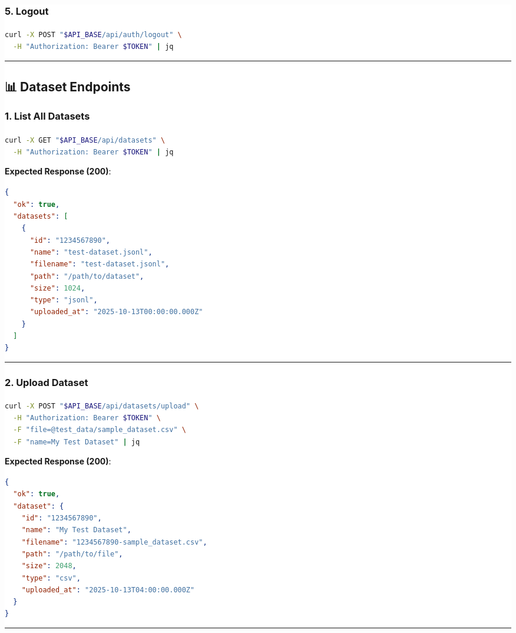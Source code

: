 
### 5. Logout
```bash
curl -X POST "$API_BASE/api/auth/logout" \
  -H "Authorization: Bearer $TOKEN" | jq
```

---

## 📊 Dataset Endpoints

### 1. List All Datasets
```bash
curl -X GET "$API_BASE/api/datasets" \
  -H "Authorization: Bearer $TOKEN" | jq
```

**Expected Response (200)**:
```json
{
  "ok": true,
  "datasets": [
    {
      "id": "1234567890",
      "name": "test-dataset.jsonl",
      "filename": "test-dataset.jsonl",
      "path": "/path/to/dataset",
      "size": 1024,
      "type": "jsonl",
      "uploaded_at": "2025-10-13T00:00:00.000Z"
    }
  ]
}
```

---

### 2. Upload Dataset
```bash
curl -X POST "$API_BASE/api/datasets/upload" \
  -H "Authorization: Bearer $TOKEN" \
  -F "file=@test_data/sample_dataset.csv" \
  -F "name=My Test Dataset" | jq
```

**Expected Response (200)**:
```json
{
  "ok": true,
  "dataset": {
    "id": "1234567890",
    "name": "My Test Dataset",
    "filename": "1234567890-sample_dataset.csv",
    "path": "/path/to/file",
    "size": 2048,
    "type": "csv",
    "uploaded_at": "2025-10-13T04:00:00.000Z"
  }
}
```

---